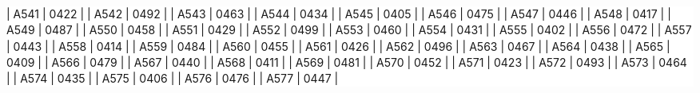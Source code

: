 | A541 | 0422 |
| A542 | 0492 |
| A543 | 0463 |
| A544 | 0434 |
| A545 | 0405 |
| A546 | 0475 |
| A547 | 0446 |
| A548 | 0417 |
| A549 | 0487 |
| A550 | 0458 |
| A551 | 0429 |
| A552 | 0499 |
| A553 | 0460 |
| A554 | 0431 |
| A555 | 0402 |
| A556 | 0472 |
| A557 | 0443 |
| A558 | 0414 |
| A559 | 0484 |
| A560 | 0455 |
| A561 | 0426 |
| A562 | 0496 |
| A563 | 0467 |
| A564 | 0438 |
| A565 | 0409 |
| A566 | 0479 |
| A567 | 0440 |
| A568 | 0411 |
| A569 | 0481 |
| A570 | 0452 |
| A571 | 0423 |
| A572 | 0493 |
| A573 | 0464 |
| A574 | 0435 |
| A575 | 0406 |
| A576 | 0476 |
| A577 | 0447 |